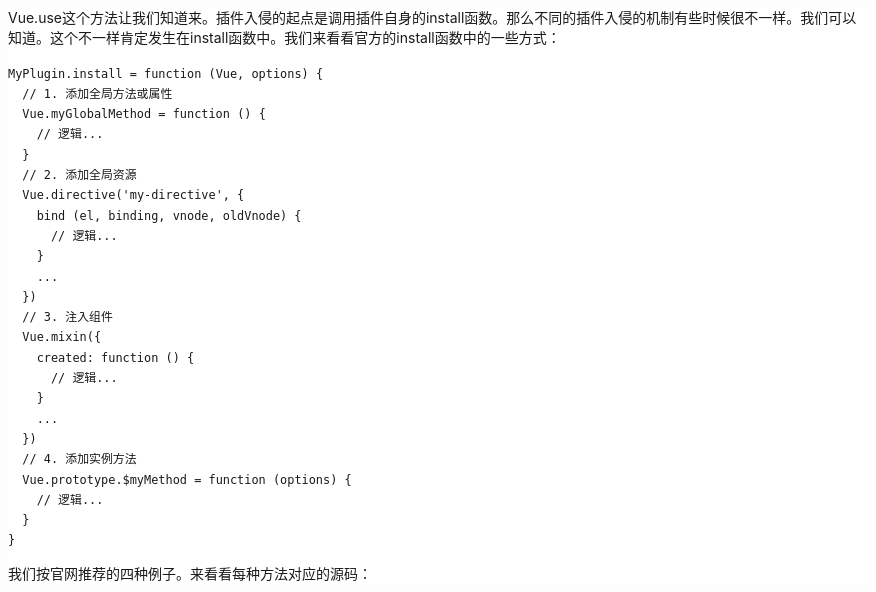 <p>Vue.use这个方法让我们知道来。插件入侵的起点是调用插件自身的install函数。那么不同的插件入侵的机制有些时候很不一样。我们可以知道。这个不一样肯定发生在install函数中。我们来看看官方的install函数中的一些方式：</p>
<div class="widget-codetool" style="display:none;">
      <div class="widget-codetool--inner">
      <span class="selectCode code-tool" data-toggle="tooltip" data-placement="top" title="" data-original-title="全选"></span>
      <span type="button" class="copyCode code-tool" data-toggle="tooltip" data-placement="top" data-clipboard-text="MyPlugin.install = function (Vue, options) {
  // 1. 添加全局方法或属性
  Vue.myGlobalMethod = function () {
    // 逻辑...
  }
  // 2. 添加全局资源
  Vue.directive('my-directive', {
    bind (el, binding, vnode, oldVnode) {
      // 逻辑...
    }
    ...
  })
  // 3. 注入组件
  Vue.mixin({
    created: function () {
      // 逻辑...
    }
    ...
  })
  // 4. 添加实例方法
  Vue.prototype.$myMethod = function (options) {
    // 逻辑...
  }
}" title="" data-original-title="复制"></span>
      <span type="button" class="saveToNote code-tool" data-toggle="tooltip" data-placement="top" title="" data-original-title="放进笔记"></span>
      </div>
      </div><pre class="hljs php"><code>MyPlugin.install = <span class="hljs-function"><span class="hljs-keyword">function</span> <span class="hljs-params">(Vue, options)</span> </span>{
  <span class="hljs-comment">// 1. 添加全局方法或属性</span>
  Vue.myGlobalMethod = <span class="hljs-function"><span class="hljs-keyword">function</span> <span class="hljs-params">()</span> </span>{
    <span class="hljs-comment">// 逻辑...</span>
  }
  <span class="hljs-comment">// 2. 添加全局资源</span>
  Vue.directive(<span class="hljs-string">'my-directive'</span>, {
    bind (el, binding, vnode, oldVnode) {
      <span class="hljs-comment">// 逻辑...</span>
    }
    ...
  })
  <span class="hljs-comment">// 3. 注入组件</span>
  Vue.mixin({
    created: <span class="hljs-function"><span class="hljs-keyword">function</span> <span class="hljs-params">()</span> </span>{
      <span class="hljs-comment">// 逻辑...</span>
    }
    ...
  })
  <span class="hljs-comment">// 4. 添加实例方法</span>
  Vue.prototype.$myMethod = <span class="hljs-function"><span class="hljs-keyword">function</span> <span class="hljs-params">(options)</span> </span>{
    <span class="hljs-comment">// 逻辑...</span>
  }
}</code></pre>
<p>我们按官网推荐的四种例子。来看看每种方法对应的源码：</p>
<div class="widget-codetool" style="display:none;">